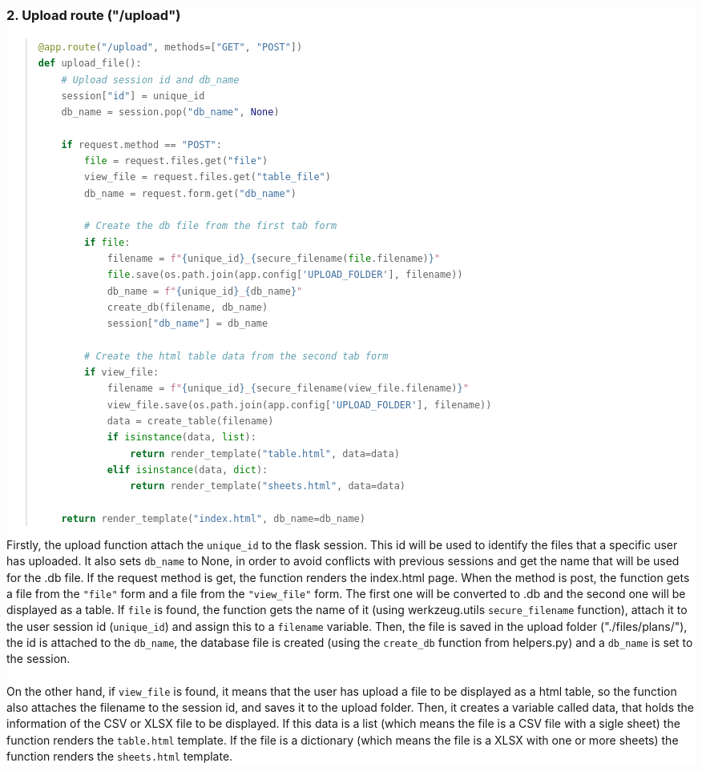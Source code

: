 ### <a id="upload-route"></a>2. Upload route ("/upload")
>```python
> @app.route("/upload", methods=["GET", "POST"])
> def upload_file():
>     # Upload session id and db_name
>     session["id"] = unique_id
>     db_name = session.pop("db_name", None)
>     
>     if request.method == "POST":
>         file = request.files.get("file")
>         view_file = request.files.get("table_file")
>         db_name = request.form.get("db_name")
>         
>         # Create the db file from the first tab form
>         if file:
>             filename = f"{unique_id}_{secure_filename(file.filename)}"
>             file.save(os.path.join(app.config['UPLOAD_FOLDER'], filename))
>             db_name = f"{unique_id}_{db_name}"
>             create_db(filename, db_name)
>             session["db_name"] = db_name
> 
>         # Create the html table data from the second tab form
>         if view_file:
>             filename = f"{unique_id}_{secure_filename(view_file.filename)}"
>             view_file.save(os.path.join(app.config['UPLOAD_FOLDER'], filename))
>             data = create_table(filename)
>             if isinstance(data, list):
>                 return render_template("table.html", data=data)
>             elif isinstance(data, dict):
>                 return render_template("sheets.html", data=data)
>     
>     return render_template("index.html", db_name=db_name)
>```
Firstly, the upload function attach the ```unique_id``` to the flask session. This id will be used to identify the files that a specific user has uploaded. It also sets ```db_name``` to None, in order to avoid conflicts with previous sessions and get the name that will be used for the .db file. If the request method is get, the function renders the index.html page. When the method is post, the function gets a file from the ```"file"``` form and a file from the ```"view_file"``` form. The first one will be converted to .db and the second one will be displayed as a table. If ```file``` is found, the function gets the name of it (using werkzeug.utils ```secure_filename``` function), attach it to the user session id (```unique_id```) and assign this to a ```filename``` variable. Then, the file is saved in the upload folder ("./files/plans/"), the id is attached to the ```db_name```, the database file is created (using the ```create_db``` function from helpers.py) and a ```db_name``` is set to the session.
<br>
<br>
On the other hand, if ```view_file``` is found, it means that the user has upload a file to be displayed as a html table, so the function also attaches the filename to the session id, and saves it to the upload folder. Then, it creates a variable called data, that holds the information of the CSV or XLSX file to be displayed. If this data is a list (which means the file is a CSV file with a sigle sheet) the function renders the ```table.html``` template. If the file is a dictionary (which means the file is a XLSX with one or more sheets) the function renders the ```sheets.html``` template.
